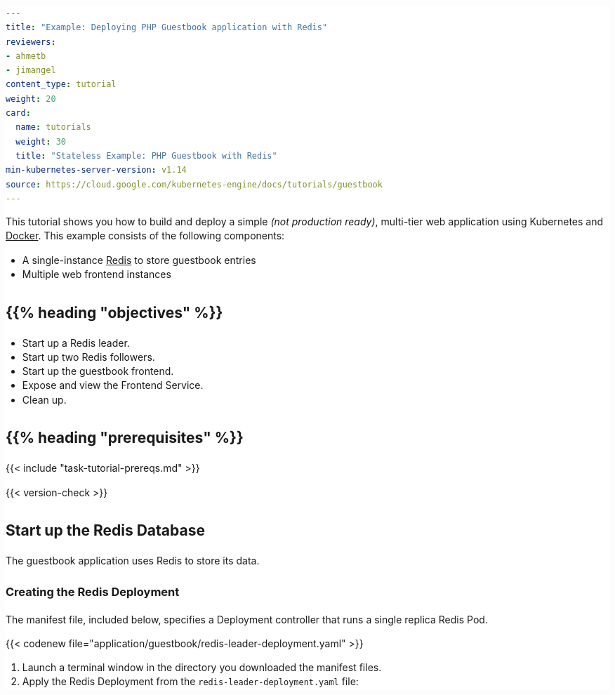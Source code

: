 ```yaml
---
title: "Example: Deploying PHP Guestbook application with Redis"
reviewers:
- ahmetb
- jimangel
content_type: tutorial
weight: 20
card:
  name: tutorials
  weight: 30
  title: "Stateless Example: PHP Guestbook with Redis"
min-kubernetes-server-version: v1.14
source: https://cloud.google.com/kubernetes-engine/docs/tutorials/guestbook
---
```



This tutorial shows you how to build and deploy a simple _(not production
ready)_, multi-tier web application using Kubernetes and
[Docker](https://www.docker.com/). This example consists of the following
components:

* A single-instance [Redis](https://www.redis.io/) to store guestbook entries
* Multiple web frontend instances

## {{% heading "objectives" %}}

* Start up a Redis leader.
* Start up two Redis followers.
* Start up the guestbook frontend.
* Expose and view the Frontend Service.
* Clean up.

## {{% heading "prerequisites" %}}

{{< include "task-tutorial-prereqs.md" >}}

{{< version-check >}}



## Start up the Redis Database

The guestbook application uses Redis to store its data.

### Creating the Redis Deployment

The manifest file, included below, specifies a Deployment controller that runs a single replica Redis Pod.

{{< codenew file="application/guestbook/redis-leader-deployment.yaml" >}}

1. Launch a terminal window in the directory you downloaded the manifest files.
1. Apply the Redis Deployment from the `redis-leader-deployment.yaml` file:
